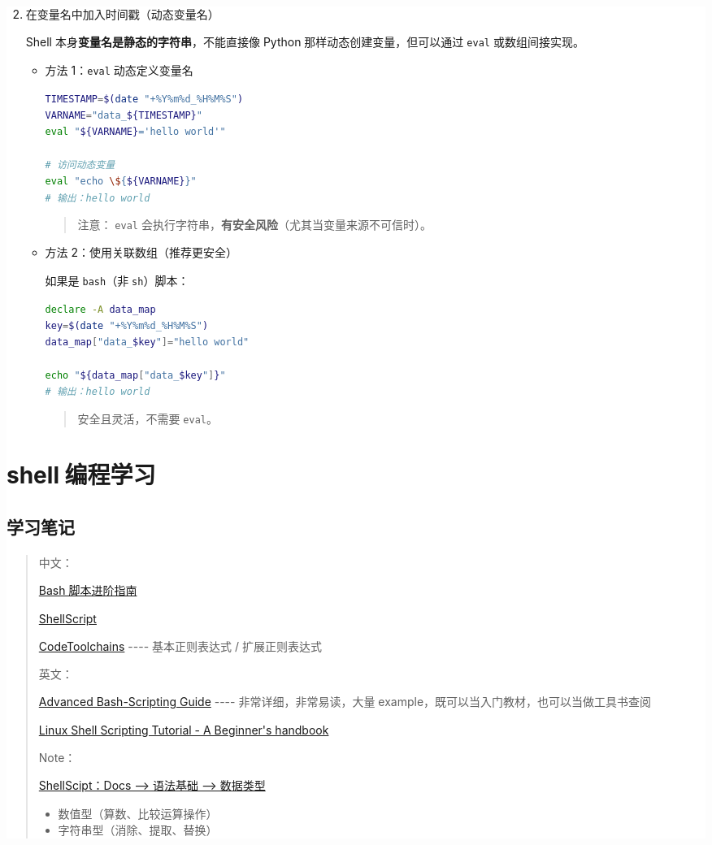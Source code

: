 2. 在变量名中加入时间戳（动态变量名）

   Shell 本身**变量名是静态的字符串**，不能直接像 Python 那样动态创建变量，但可以通过 `eval` 或数组间接实现。

   - 方法 1：`eval` 动态定义变量名

     ```bash
     TIMESTAMP=$(date "+%Y%m%d_%H%M%S")
     VARNAME="data_${TIMESTAMP}"
     eval "${VARNAME}='hello world'"

     # 访问动态变量
     eval "echo \${${VARNAME}}"
     # 输出：hello world
     ```

     > 注意：
     > `eval` 会执行字符串，**有安全风险**（尤其当变量来源不可信时）。

   - 方法 2：使用关联数组（推荐更安全）

     如果是 `bash`（非 `sh`）脚本：

     ```bash
     declare -A data_map
     key=$(date "+%Y%m%d_%H%M%S")
     data_map["data_$key"]="hello world"

     echo "${data_map["data_$key"]}"
     # 输出：hello world
     ```

     > 安全且灵活，不需要 `eval`。

# shell 编程学习

## 学习笔记

> 中文：
>
> [Bash 脚本进阶指南](https://linuxstory.gitbook.io/advanced-bash-scripting-guide-in-chinese)
>
> [ShellScript](https://shellscript.readthedocs.io/zh-cn/latest/#)
>
> [CodeToolchains](https://codetoolchains.readthedocs.io/en/latest/5-Wildcard/2-Regular/1-syntax/1-bRegEx.html) ---- 基本正则表达式 / 扩展正则表达式
>
> 英文：
>
> [Advanced Bash-Scripting Guide](https://tldp.org/LDP/abs/html/) ---- 非常详细，非常易读，大量 example，既可以当入门教材，也可以当做工具书查阅
>
> [Linux Shell Scripting Tutorial - A Beginner's handbook](http://bash.cyberciti.biz/guide/Main_Page)
>
> Note：
>
> [ShellScipt：Docs --> 语法基础 --> 数据类型](https://shellscript.readthedocs.io/zh-cn/latest/1-syntax/2-datatype/index.html)
>
> - 数值型（算数、比较运算操作）
> - 字符串型（消除、提取、替换）